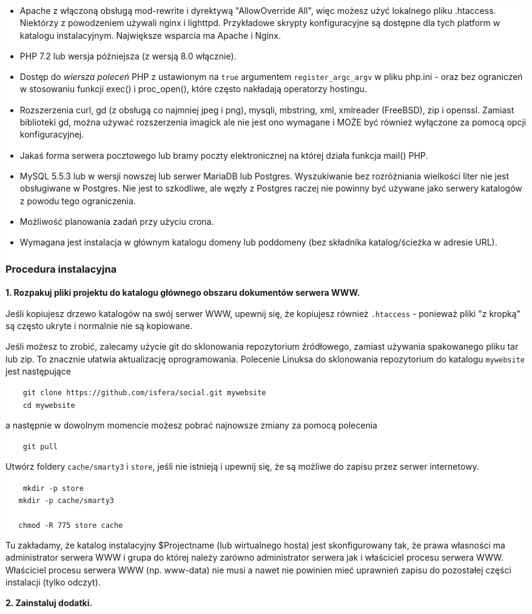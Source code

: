 - Apache z włączoną obsługą mod-rewrite i dyrektywą "AllowOverride All", więc możesz użyć lokalnego pliku .htaccess. Niektórzy z powodzeniem używali nginx i lighttpd. Przykładowe skrypty konfiguracyjne są dostępne dla tych platform w katalogu instalacyjnym. Największe wsparcia ma Apache i Nginx. 

- PHP 7.2 lub wersja późniejsza (z wersją 8.0 włącznie). 

- Dostęp do *wiersza poleceń* PHP z ustawionym na `true` argumentem `register_argc_argv` w pliku php.ini - oraz bez ograniczeń w stosowaniu funkcji exec() i proc_open(), które często nakładają operatorzy hostingu. 

- Rozszerzenia curl, gd (z obsługą co najmniej jpeg i png), mysqli, mbstring, xml, xmlreader (FreeBSD), zip i openssl. Zamiast biblioteki gd, można używać rozszerzenia imagick ale nie jest ono wymagane i MOŻE być również wyłączone za pomocą opcji konfiguracyjnej. 

- Jakaś forma serwera pocztowego lub bramy poczty elektronicznej na której działa funkcja mail() PHP.

- MySQL 5.5.3 lub w wersji nowszej lub serwer MariaDB lub Postgres. Wyszukiwanie bez rozróżniania wielkości liter nie jest obsługiwane w Postgres. Nie jest to szkodliwe, ale węzły z Postgres raczej nie powinny być używane jako serwery katalogów z powodu tego ograniczenia. 
    
- Możliwość planowania zadań przy użyciu crona.

- Wymagana jest instalacja w głównym katalogu domeny lub poddomeny (bez składnika katalog/ścieżka w adresie URL).

### Procedura instalacyjna

**1. Rozpakuj pliki projektu do katalogu głównego obszaru dokumentów serwera WWW.**
    
Jeśli kopiujesz drzewo katalogów na swój serwer WWW, upewnij się, że kopiujesz również `.htaccess` - ponieważ pliki "z kropką" są często ukryte i normalnie nie są kopiowane.

Jeśli możesz to zrobić, zalecamy użycie git do sklonowania repozytorium źródłowego, zamiast używania spakowanego pliku tar lub zip. To znacznie ułatwia aktualizację oprogramowania. Polecenie Linuksa do sklonowania repozytorium do katalogu `mywebsite` jest następujące 

        git clone https://github.com/isfera/social.git mywebsite
        cd mywebsite

a następnie w dowolnym momencie możesz pobrać najnowsze zmiany za pomocą polecenia

        git pull

Utwórz foldery `cache/smarty3` i `store`, jeśli nie istnieją i upewnij się, że są możliwe do zapisu przez serwer internetowy.

		mkdir -p store
       mkdir -p cache/smarty3
       		
       chmod -R 775 store cache

Tu zakładamy, że katalog instalacyjny $Projectname (lub wirtualnego hosta) jest skonfigurowany tak, że prawa własności ma administrator serwera WWW i grupa do której należy zarówno administrator serwera jak i właściciel procesu serwera WWW. Właściciel procesu serwera WWW (np. www-data) nie musi a nawet nie powinien mieć uprawnień zapisu do pozostałej części instalacji (tylko odczyt).
 
**2. Zainstaluj dodatki.**
